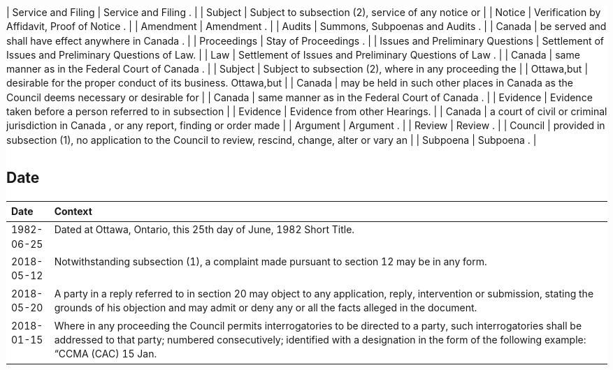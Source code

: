 | Service and Filing               | Service and Filing .                                                                                   |
| Subject                          | Subject to subsection (2), service of any notice or                                                    |
| Notice                           | Verification by Affidavit, Proof of  Notice .                                                          |
| Amendment                        | Amendment .                                                                                            |
| Audits                           | Summons, Subpoenas and  Audits .                                                                       |
| Canada                           | be served and shall have effect anywhere in Canada .                                                   |
| Proceedings                      | Stay of  Proceedings .                                                                                 |
| Issues and Preliminary Questions | Settlement of  Issues and Preliminary Questions  of Law.                                               |
| Law                              | Settlement of Issues and Preliminary Questions of  Law .                                               |
| Canada                           | same manner as in the Federal Court of Canada .                                                        |
| Subject                          | Subject to subsection (2), where in any proceeding the                                                 |
| Ottawa,but                       | desirable for the proper conduct of its business. Ottawa,but                                           |
| Canada                           | may be held in such other places in Canada as the Council deems necessary or desirable for             |
| Canada                           | same manner as in the Federal Court of Canada .                                                        |
| Evidence                         | Evidence taken before a person referred to in subsection                                               |
| Evidence                         | Evidence  from other Hearings.                                                                         |
| Canada                           | a court of civil or criminal jurisdiction in Canada , or any report, finding or order made             |
| Argument                         | Argument .                                                                                             |
| Review                           | Review .                                                                                               |
| Council                          | provided in subsection (1), no application to the Council to review, rescind, change, alter or vary an |
| Subpoena                         | Subpoena .                                                                                             |


## Date
| Date       | Context                                                                                                                                                                                                                                                       |
|:-----------|:--------------------------------------------------------------------------------------------------------------------------------------------------------------------------------------------------------------------------------------------------------------|
| 1982-06-25 | Dated at Ottawa, Ontario, this 25th day of June, 1982 Short Title.                                                                                                                                                                                            |
| 2018-05-12 | Notwithstanding subsection (1), a complaint made pursuant to section 12 may be in any form.                                                                                                                                                                   |
| 2018-05-20 | A party in a reply referred to in section 20 may object to any application, reply, intervention or submission, stating the grounds of his objection and may admit or deny any or all the facts alleged in the document.                                       |
| 2018-01-15 | Where in any proceeding the Council permits interrogatories to be directed to a party, such interrogatories shall be addressed to that party; numbered consecutively; identified with a designation in the form of the following example: “CCMA (CAC) 15 Jan. |


